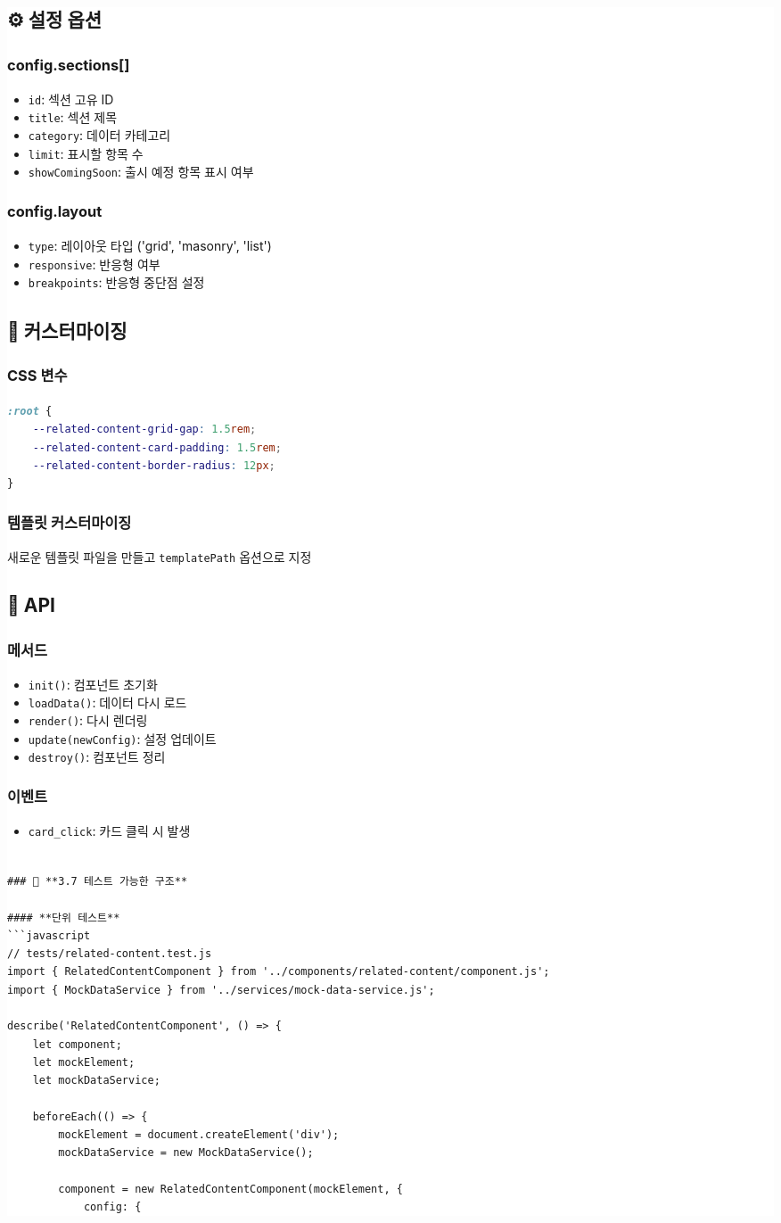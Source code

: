 ## ⚙️ 설정 옵션

### config.sections[]
- `id`: 섹션 고유 ID
- `title`: 섹션 제목
- `category`: 데이터 카테고리
- `limit`: 표시할 항목 수
- `showComingSoon`: 출시 예정 항목 표시 여부

### config.layout
- `type`: 레이아웃 타입 ('grid', 'masonry', 'list')
- `responsive`: 반응형 여부
- `breakpoints`: 반응형 중단점 설정

## 🎨 커스터마이징

### CSS 변수
```css
:root {
    --related-content-grid-gap: 1.5rem;
    --related-content-card-padding: 1.5rem;
    --related-content-border-radius: 12px;
}
```

### 템플릿 커스터마이징
새로운 템플릿 파일을 만들고 `templatePath` 옵션으로 지정

## 📡 API

### 메서드
- `init()`: 컴포넌트 초기화
- `loadData()`: 데이터 다시 로드
- `render()`: 다시 렌더링
- `update(newConfig)`: 설정 업데이트
- `destroy()`: 컴포넌트 정리

### 이벤트
- `card_click`: 카드 클릭 시 발생
```

### 🧪 **3.7 테스트 가능한 구조**

#### **단위 테스트**
```javascript
// tests/related-content.test.js
import { RelatedContentComponent } from '../components/related-content/component.js';
import { MockDataService } from '../services/mock-data-service.js';

describe('RelatedContentComponent', () => {
    let component;
    let mockElement;
    let mockDataService;

    beforeEach(() => {
        mockElement = document.createElement('div');
        mockDataService = new MockDataService();
        
        component = new RelatedContentComponent(mockElement, {
            config: {
```